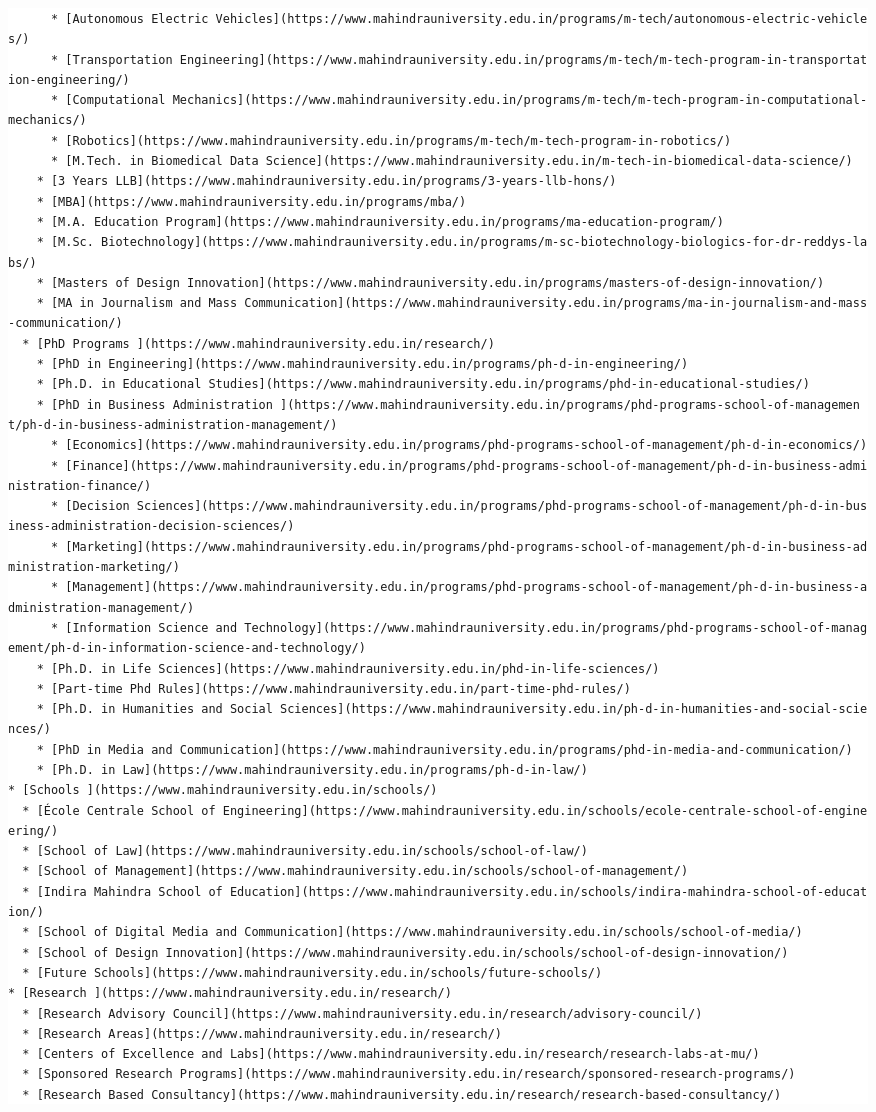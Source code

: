           * [Autonomous Electric Vehicles](https://www.mahindrauniversity.edu.in/programs/m-tech/autonomous-electric-vehicles/)
          * [Transportation Engineering](https://www.mahindrauniversity.edu.in/programs/m-tech/m-tech-program-in-transportation-engineering/)
          * [Computational Mechanics](https://www.mahindrauniversity.edu.in/programs/m-tech/m-tech-program-in-computational-mechanics/)
          * [Robotics](https://www.mahindrauniversity.edu.in/programs/m-tech/m-tech-program-in-robotics/)
          * [M.Tech. in Biomedical Data Science](https://www.mahindrauniversity.edu.in/m-tech-in-biomedical-data-science/)
        * [3 Years LLB](https://www.mahindrauniversity.edu.in/programs/3-years-llb-hons/)
        * [MBA](https://www.mahindrauniversity.edu.in/programs/mba/)
        * [M.A. Education Program](https://www.mahindrauniversity.edu.in/programs/ma-education-program/)
        * [M.Sc. Biotechnology](https://www.mahindrauniversity.edu.in/programs/m-sc-biotechnology-biologics-for-dr-reddys-labs/)
        * [Masters of Design Innovation](https://www.mahindrauniversity.edu.in/programs/masters-of-design-innovation/)
        * [MA in Journalism and Mass Communication](https://www.mahindrauniversity.edu.in/programs/ma-in-journalism-and-mass-communication/)
      * [PhD Programs ](https://www.mahindrauniversity.edu.in/research/)
        * [PhD in Engineering](https://www.mahindrauniversity.edu.in/programs/ph-d-in-engineering/)
        * [Ph.D. in Educational Studies](https://www.mahindrauniversity.edu.in/programs/phd-in-educational-studies/)
        * [PhD in Business Administration ](https://www.mahindrauniversity.edu.in/programs/phd-programs-school-of-management/ph-d-in-business-administration-management/)
          * [Economics](https://www.mahindrauniversity.edu.in/programs/phd-programs-school-of-management/ph-d-in-economics/)
          * [Finance](https://www.mahindrauniversity.edu.in/programs/phd-programs-school-of-management/ph-d-in-business-administration-finance/)
          * [Decision Sciences](https://www.mahindrauniversity.edu.in/programs/phd-programs-school-of-management/ph-d-in-business-administration-decision-sciences/)
          * [Marketing](https://www.mahindrauniversity.edu.in/programs/phd-programs-school-of-management/ph-d-in-business-administration-marketing/)
          * [Management](https://www.mahindrauniversity.edu.in/programs/phd-programs-school-of-management/ph-d-in-business-administration-management/)
          * [Information Science and Technology](https://www.mahindrauniversity.edu.in/programs/phd-programs-school-of-management/ph-d-in-information-science-and-technology/)
        * [Ph.D. in Life Sciences](https://www.mahindrauniversity.edu.in/phd-in-life-sciences/)
        * [Part-time Phd Rules](https://www.mahindrauniversity.edu.in/part-time-phd-rules/)
        * [Ph.D. in Humanities and Social Sciences](https://www.mahindrauniversity.edu.in/ph-d-in-humanities-and-social-sciences/)
        * [PhD in Media and Communication](https://www.mahindrauniversity.edu.in/programs/phd-in-media-and-communication/)
        * [Ph.D. in Law](https://www.mahindrauniversity.edu.in/programs/ph-d-in-law/)
    * [Schools ](https://www.mahindrauniversity.edu.in/schools/)
      * [École Centrale School of Engineering](https://www.mahindrauniversity.edu.in/schools/ecole-centrale-school-of-engineering/)
      * [School of Law](https://www.mahindrauniversity.edu.in/schools/school-of-law/)
      * [School of Management](https://www.mahindrauniversity.edu.in/schools/school-of-management/)
      * [Indira Mahindra School of Education](https://www.mahindrauniversity.edu.in/schools/indira-mahindra-school-of-education/)
      * [School of Digital Media and Communication](https://www.mahindrauniversity.edu.in/schools/school-of-media/)
      * [School of Design Innovation](https://www.mahindrauniversity.edu.in/schools/school-of-design-innovation/)
      * [Future Schools](https://www.mahindrauniversity.edu.in/schools/future-schools/)
    * [Research ](https://www.mahindrauniversity.edu.in/research/)
      * [Research Advisory Council](https://www.mahindrauniversity.edu.in/research/advisory-council/)
      * [Research Areas](https://www.mahindrauniversity.edu.in/research/)
      * [Centers of Excellence and Labs](https://www.mahindrauniversity.edu.in/research/research-labs-at-mu/)
      * [Sponsored Research Programs](https://www.mahindrauniversity.edu.in/research/sponsored-research-programs/)
      * [Research Based Consultancy](https://www.mahindrauniversity.edu.in/research/research-based-consultancy/)